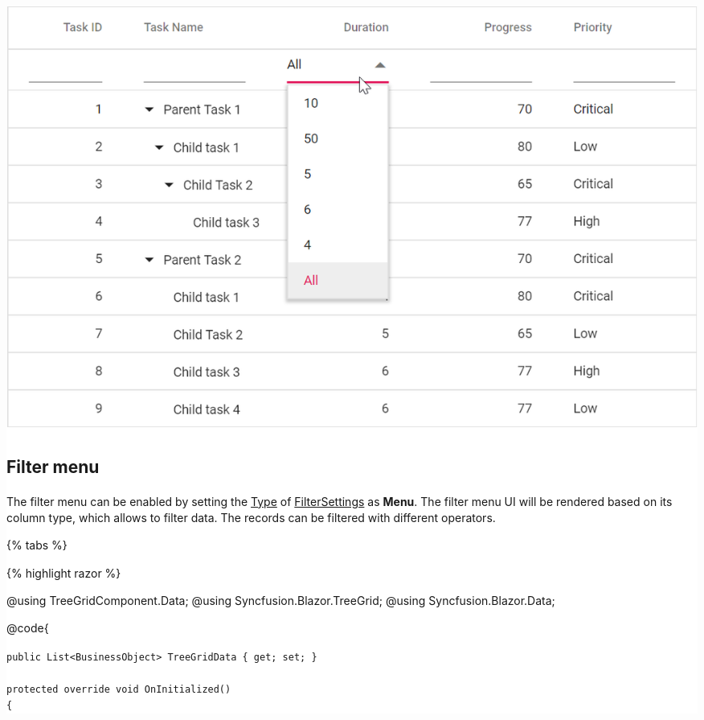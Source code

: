 ![Filter Menu](images/filter-template.png)

## Filter menu

The filter menu can be enabled by setting the [Type](https://help.syncfusion.com/cr/blazor/Syncfusion.Blazor~Syncfusion.Blazor.TreeGrid.TreeGridFilterSettings~Type.html) of [FilterSettings](https://help.syncfusion.com/cr/blazor/Syncfusion.Blazor~Syncfusion.Blazor.TreeGrid.TreeGridFilterSettings.html) as **Menu**. The filter menu UI will be rendered based on its column type, which allows to filter data. The records can be filtered with different operators.

{% tabs %}

{% highlight razor %}

@using TreeGridComponent.Data;
@using  Syncfusion.Blazor.TreeGrid;
@using  Syncfusion.Blazor.Data;

<SfTreeGrid IdMapping="TaskId" DataSource="@TreeGridData" ParentIdMapping="ParentId" TreeColumnIndex="1" AllowFiltering="true">
    <TreeGridFilterSettings HierarchyMode="@FilterHierarchyMode.Parent" Type="Syncfusion.Blazor.TreeGrid.FilterType.Menu"></TreeGridFilterSettings>
    <TreeGridColumns>
        <TreeGridColumn Field="TaskId" HeaderText="Task ID" Width="80" TextAlign="Syncfusion.Blazor.Grids.TextAlign.Right"></TreeGridColumn>
        <TreeGridColumn Field="TaskName" HeaderText="Task Name" Width="160"></TreeGridColumn>
        <TreeGridColumn Field="Duration" HeaderText="Duration" Width="100" TextAlign="Syncfusion.Blazor.Grids.TextAlign.Right"></TreeGridColumn>
        <TreeGridColumn Field="Progress" HeaderText="Progress" Width="100" TextAlign="Syncfusion.Blazor.Grids.TextAlign.Right"></TreeGridColumn>
        <TreeGridColumn Field="Priority" HeaderText="Priority" Width="80"></TreeGridColumn>
    </TreeGridColumns>
</SfTreeGrid>

@code{

    public List<BusinessObject> TreeGridData { get; set; }

    protected override void OnInitialized()
    {